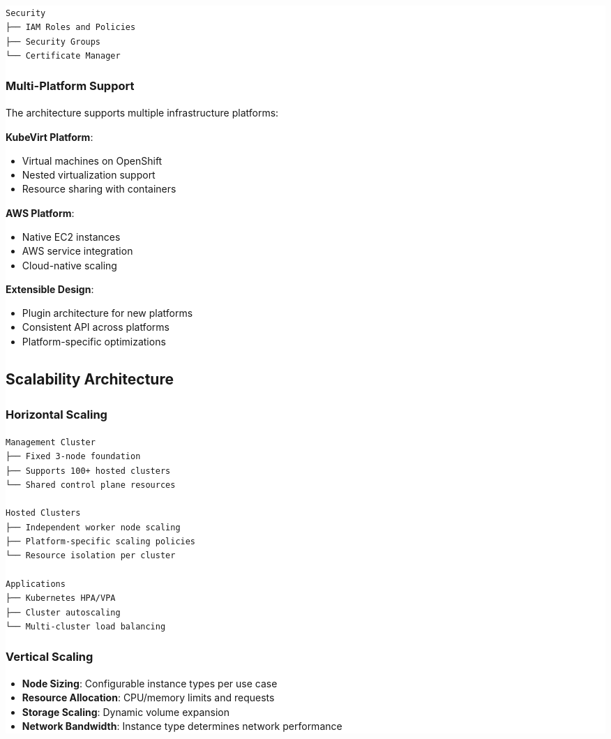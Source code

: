 ```
Security
├── IAM Roles and Policies
├── Security Groups
└── Certificate Manager
```

### Multi-Platform Support

The architecture supports multiple infrastructure platforms:

**KubeVirt Platform**:
- Virtual machines on OpenShift
- Nested virtualization support
- Resource sharing with containers

**AWS Platform**:
- Native EC2 instances
- AWS service integration
- Cloud-native scaling

**Extensible Design**:
- Plugin architecture for new platforms
- Consistent API across platforms
- Platform-specific optimizations

## Scalability Architecture

### Horizontal Scaling

```
Management Cluster
├── Fixed 3-node foundation
├── Supports 100+ hosted clusters
└── Shared control plane resources

Hosted Clusters
├── Independent worker node scaling
├── Platform-specific scaling policies
└── Resource isolation per cluster

Applications
├── Kubernetes HPA/VPA
├── Cluster autoscaling
└── Multi-cluster load balancing
```

### Vertical Scaling

- **Node Sizing**: Configurable instance types per use case
- **Resource Allocation**: CPU/memory limits and requests
- **Storage Scaling**: Dynamic volume expansion
- **Network Bandwidth**: Instance type determines network performance
